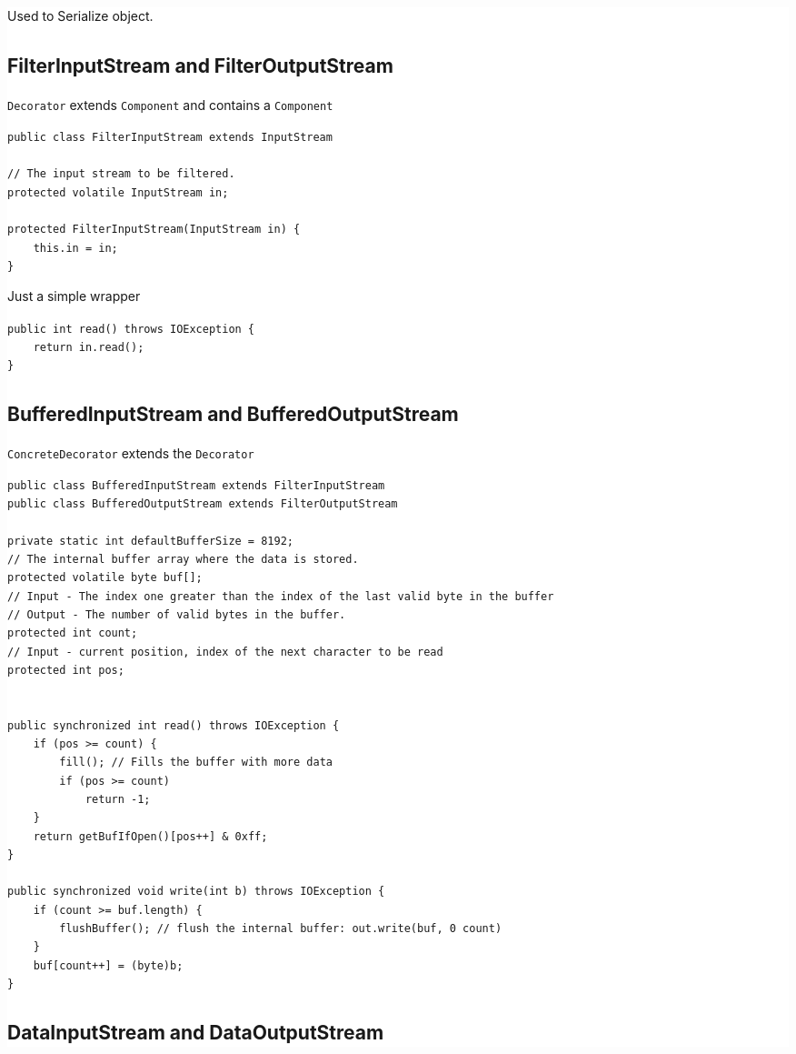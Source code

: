 Used to Serialize object.

## FilterInputStream and FilterOutputStream

`Decorator` extends `Component` and contains a `Component`

    public class FilterInputStream extends InputStream

    // The input stream to be filtered.
    protected volatile InputStream in;
    
    protected FilterInputStream(InputStream in) {
        this.in = in;
    }

Just a simple wrapper

    public int read() throws IOException {
        return in.read();
    }

## BufferedInputStream and BufferedOutputStream

`ConcreteDecorator` extends the `Decorator`

    public class BufferedInputStream extends FilterInputStream 
    public class BufferedOutputStream extends FilterOutputStream

    private static int defaultBufferSize = 8192;
    // The internal buffer array where the data is stored.
    protected volatile byte buf[];
    // Input - The index one greater than the index of the last valid byte in the buffer
    // Output - The number of valid bytes in the buffer.
    protected int count;
    // Input - current position, index of the next character to be read
    protected int pos;


    public synchronized int read() throws IOException {
        if (pos >= count) {
            fill(); // Fills the buffer with more data
            if (pos >= count)
                return -1;
        }
        return getBufIfOpen()[pos++] & 0xff;
    }

    public synchronized void write(int b) throws IOException {
        if (count >= buf.length) {
            flushBuffer(); // flush the internal buffer: out.write(buf, 0 count)
        }
        buf[count++] = (byte)b;
    }


## DataInputStream and DataOutputStream
